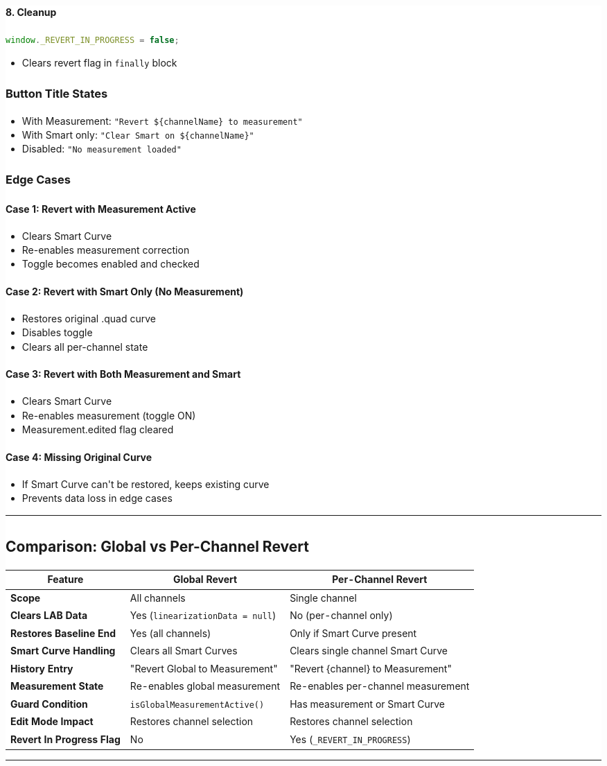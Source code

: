 #### 8. Cleanup
```javascript
window._REVERT_IN_PROGRESS = false;
```
- Clears revert flag in `finally` block

### Button Title States
- With Measurement: `"Revert ${channelName} to measurement"`
- With Smart only: `"Clear Smart on ${channelName}"`
- Disabled: `"No measurement loaded"`

### Edge Cases

#### Case 1: Revert with Measurement Active
- Clears Smart Curve
- Re-enables measurement correction
- Toggle becomes enabled and checked

#### Case 2: Revert with Smart Only (No Measurement)
- Restores original .quad curve
- Disables toggle
- Clears all per-channel state

#### Case 3: Revert with Both Measurement and Smart
- Clears Smart Curve
- Re-enables measurement (toggle ON)
- Measurement.edited flag cleared

#### Case 4: Missing Original Curve
- If Smart Curve can't be restored, keeps existing curve
- Prevents data loss in edge cases

---

## Comparison: Global vs Per-Channel Revert

| Feature | Global Revert | Per-Channel Revert |
|---------|--------------|-------------------|
| **Scope** | All channels | Single channel |
| **Clears LAB Data** | Yes (`linearizationData = null`) | No (per-channel only) |
| **Restores Baseline End** | Yes (all channels) | Only if Smart Curve present |
| **Smart Curve Handling** | Clears all Smart Curves | Clears single channel Smart Curve |
| **History Entry** | "Revert Global to Measurement" | "Revert {channel} to Measurement" |
| **Measurement State** | Re-enables global measurement | Re-enables per-channel measurement |
| **Guard Condition** | `isGlobalMeasurementActive()` | Has measurement or Smart Curve |
| **Edit Mode Impact** | Restores channel selection | Restores channel selection |
| **Revert In Progress Flag** | No | Yes (`_REVERT_IN_PROGRESS`) |

---
